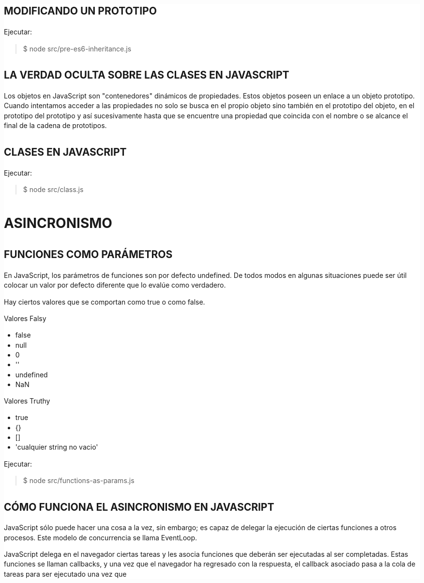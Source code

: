 ## MODIFICANDO UN PROTOTIPO

Ejecutar:
> $ node src/pre-es6-inheritance.js

## LA VERDAD OCULTA SOBRE LAS CLASES EN JAVASCRIPT

Los objetos en JavaScript son "contenedores" dinámicos de propiedades. Estos objetos poseen un enlace a un objeto prototipo. Cuando intentamos acceder a las propiedades no solo se busca en el propio objeto sino también en el prototipo del objeto, en el prototipo del prototipo y así sucesivamente hasta que se encuentre una propiedad que coincida con el nombre o se alcance el final de la cadena de prototipos.

## CLASES EN JAVASCRIPT

Ejecutar:
> $ node src/class.js

# ASINCRONISMO

## FUNCIONES COMO PARÁMETROS

En JavaScript, los parámetros de funciones son por defecto undefined. De todos modos en algunas situaciones puede ser útil colocar un valor por defecto diferente que lo evalúe como verdadero.

Hay ciertos valores que se comportan como true o como false.

Valores Falsy
- false
- null
- 0
- ''
- undefined
- NaN

Valores Truthy
- true
- {}
- []
- 'cualquier string no vacio'

Ejecutar:

> $ node src/functions-as-params.js

## CÓMO FUNCIONA EL ASINCRONISMO EN JAVASCRIPT

JavaScript sólo puede hacer una cosa a la vez, sin embargo; es capaz de delegar la ejecución de ciertas funciones a otros procesos. Este modelo de concurrencia se llama EventLoop.

JavaScript delega en el navegador ciertas tareas y les asocia funciones que deberán ser ejecutadas al ser completadas. Estas funciones se llaman callbacks, y una vez que el navegador ha regresado con la respuesta, el callback asociado pasa a la cola de tareas para ser ejecutado una vez que 
